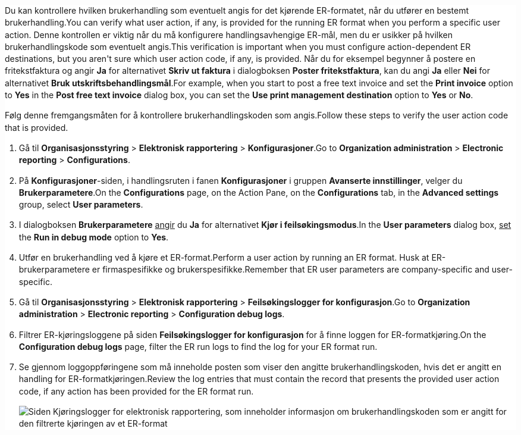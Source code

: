 <span data-ttu-id="c9184-154">Du kan kontrollere hvilken brukerhandling som eventuelt angis for det kjørende ER-formatet, når du utfører en bestemt brukerhandling.</span><span class="sxs-lookup"><span data-stu-id="c9184-154">You can verify what user action, if any, is provided for the running ER format when you perform a specific user action.</span></span> <span data-ttu-id="c9184-155">Denne kontrollen er viktig når du må konfigurere handlingsavhengige ER-mål, men du er usikker på hvilken brukerhandlingskode som eventuelt angis.</span><span class="sxs-lookup"><span data-stu-id="c9184-155">This verification is important when you must configure action-dependent ER destinations, but you aren't sure which user action code, if any, is provided.</span></span> <span data-ttu-id="c9184-156">Når du for eksempel begynner å postere en fritekstfaktura og angir **Ja** for alternativet **Skriv ut faktura** i dialogboksen **Poster fritekstfaktura**, kan du angi **Ja** eller **Nei** for alternativet **Bruk utskriftsbehandlingsmål**.</span><span class="sxs-lookup"><span data-stu-id="c9184-156">For example, when you start to post a free text invoice and set the **Print invoice** option to **Yes** in the **Post free text invoice** dialog box, you can set the **Use print management destination** option to **Yes** or **No**.</span></span>

<span data-ttu-id="c9184-157">Følg denne fremgangsmåten for å kontrollere brukerhandlingskoden som angis.</span><span class="sxs-lookup"><span data-stu-id="c9184-157">Follow these steps to verify the user action code that is provided.</span></span>

1. <span data-ttu-id="c9184-158">Gå til **Organisasjonsstyring** \> **Elektronisk rapportering** \> **Konfigurasjoner**.</span><span class="sxs-lookup"><span data-stu-id="c9184-158">Go to **Organization administration** \> **Electronic reporting** \> **Configurations**.</span></span>
2. <span data-ttu-id="c9184-159">På **Konfigurasjoner**-siden, i handlingsruten i fanen **Konfigurasjoner** i gruppen **Avanserte innstillinger**, velger du **Brukerparametere**.</span><span class="sxs-lookup"><span data-stu-id="c9184-159">On the **Configurations** page, on the Action Pane, on the **Configurations** tab, in the **Advanced settings** group, select **User parameters**.</span></span>
3. <span data-ttu-id="c9184-160">I dialogboksen **Brukerparametere** [angir](er-trace-reports-compare-baseline.md#configure-er-parameters-to-use-the-baseline-feature) du **Ja** for alternativet **Kjør i feilsøkingsmodus**.</span><span class="sxs-lookup"><span data-stu-id="c9184-160">In the **User parameters** dialog box, [set](er-trace-reports-compare-baseline.md#configure-er-parameters-to-use-the-baseline-feature) the **Run in debug mode** option to **Yes**.</span></span>
4. <span data-ttu-id="c9184-161">Utfør en brukerhandling ved å kjøre et ER-format.</span><span class="sxs-lookup"><span data-stu-id="c9184-161">Perform a user action by running an ER format.</span></span> <span data-ttu-id="c9184-162">Husk at ER-brukerparametere er firmaspesifikke og brukerspesifikke.</span><span class="sxs-lookup"><span data-stu-id="c9184-162">Remember that ER user parameters are company-specific and user-specific.</span></span>
5. <span data-ttu-id="c9184-163">Gå til **Organisasjonsstyring** \> **Elektronisk rapportering** \> **Feilsøkingslogger for konfigurasjon**.</span><span class="sxs-lookup"><span data-stu-id="c9184-163">Go to **Organization administration** \> **Electronic reporting** \> **Configuration debug logs**.</span></span>
6. <span data-ttu-id="c9184-164">Filtrer ER-kjøringsloggene på siden **Feilsøkingslogger for konfigurasjon** for å finne loggen for ER-formatkjøring.</span><span class="sxs-lookup"><span data-stu-id="c9184-164">On the **Configuration debug logs** page, filter the ER run logs to find the log for your ER format run.</span></span>
7. <span data-ttu-id="c9184-165">Se gjennom loggoppføringene som må inneholde posten som viser den angitte brukerhandlingskoden, hvis det er angitt en handling for ER-formatkjøringen.</span><span class="sxs-lookup"><span data-stu-id="c9184-165">Review the log entries that must contain the record that presents the provided user action code, if any action has been provided for the ER format run.</span></span>

    ![Siden Kjøringslogger for elektronisk rapportering, som inneholder informasjon om brukerhandlingskoden som er angitt for den filtrerte kjøringen av et ER-format](./media/er-destination-action-dependent-03.png)
